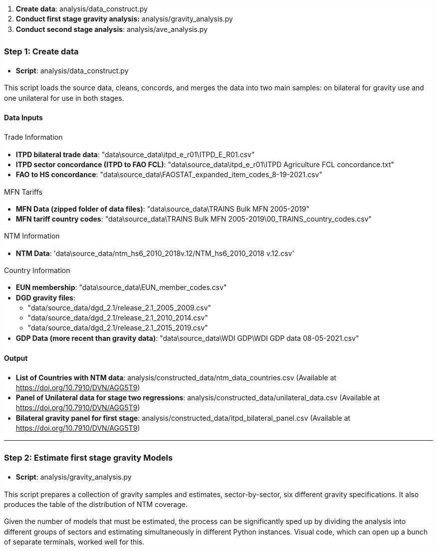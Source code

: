 1. **Create data**: analysis/data_construct.py
2. **Conduct first stage gravity analysis:** analysis/gravity_analysis.py
3. **Conduct second stage analysis**: analysis/ave_analysis.py 

### Step 1: Create data
* **Script**: analysis/data_construct.py

This script loads the source data, cleans, concords, and merges the data into two main samples: on bilateral for gravity use and one unilateral for use in both stages. 

#### Data Inputs

Trade Information
* **ITPD bilateral trade data**: "data\source_data\itpd_e_r01\ITPD_E_R01.csv"
* **ITPD sector concordance (ITPD to FAO FCL)**: "data\source_data\itpd_e_r01\ITPD Agriculture FCL concordance.txt"
* **FAO to HS concordance**: "data\source_data\\FAOSTAT_expanded_item_codes_8-19-2021.csv"

MFN Tariffs
* **MFN Data (zipped folder of data files)**: "data\source_data\TRAINS Bulk MFN 2005-2019"
* **MFN tariff country codes**: "data\source_data\TRAINS Bulk MFN 2005-2019\\00_TRAINS_country_codes.csv"

NTM Information
* **NTM Data**: 'data\source_data/ntm_hs6_2010_2018v.12/NTM_hs6_2010_2018 v.12.csv'

Country Information
* **EUN membership**: "data\source_data\EUN_member_codes.csv"
* **DGD gravity files**: 
    * "data/source_data/dgd_2.1/release_2.1_2005_2009.csv"
    * "data/source_data/dgd_2.1/release_2.1_2010_2014.csv"
    * "data/source_data/dgd_2.1/release_2.1_2015_2019.csv"
* **GDP Data (more recent than gravity data)**: "data\source_data\WDI GDP\WDI GDP data 08-05-2021.csv"

#### Output

* **List of Countries with NTM data**: analysis/constructed_data/ntm_data_countries.csv (Available at https://doi.org/10.7910/DVN/AGG5T9)
* **Panel of Unilateral data for stage two regressions**: analysis/constructed_data/unilateral_data.csv (Available at https://doi.org/10.7910/DVN/AGG5T9)
* **Bilateral gravity panel for first stage**: analysis/constructed_data/itpd_bilateral_panel.csv (Available at https://doi.org/10.7910/DVN/AGG5T9)


---
### Step 2: Estimate first stage gravity Models
* **Script**: analysis/gravity_analysis.py

This script prepares a collection of gravity samples and estimates, sector-by-sector, six different gravity specifications. It also produces the table of the distribution of NTM coverage.

Given the number of models that must be estimated, the process can be significantly sped up by dividing the analysis into different groups of sectors and estimating simultaneously in different Python instances. Visual code, which can open up a bunch of separate terminals, worked well for this.
